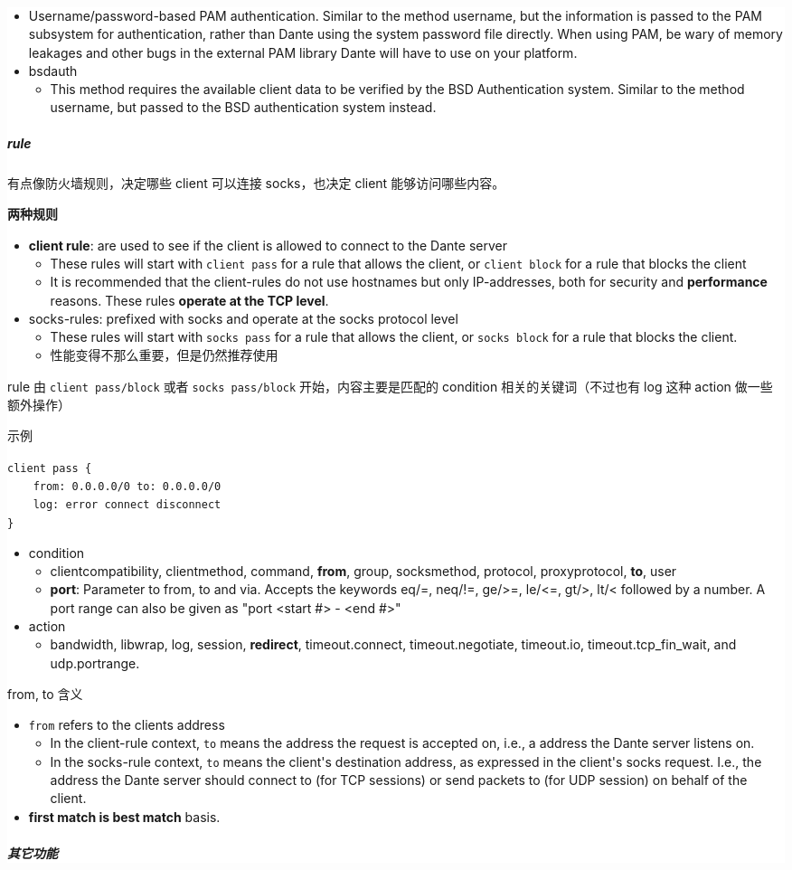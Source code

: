   - Username/password-based  PAM authentication.  Similar to the method username, but the information is passed to the PAM subsystem for authentication, rather than Dante using the system password file directly.  When using PAM, be wary of memory leakages and other bugs in the external PAM library Dante will have to use on your platform.
- bsdauth
  - This method requires the available client data to be verified by the BSD Authentication system.  Similar to the method username, but passed to the BSD authentication system instead.
##### rule

有点像防火墙规则，决定哪些 client 可以连接 socks，也决定 client 能够访问哪些内容。

**两种规则**

- **client rule**: are used to see if the client is allowed to connect to the Dante server
  - These rules will start with `client pass` for a rule that allows the client, or `client block` for a rule that blocks the client
  - It is recommended that the client-rules do not use hostnames but only IP-addresses, both for security and **performance** reasons.  These rules **operate at the TCP level**.
- socks-rules: prefixed with socks and operate at the socks protocol level
  - These rules will start with `socks pass` for a rule that allows the client, or `socks block` for a rule that blocks the client.
  - 性能变得不那么重要，但是仍然推荐使用

rule 由 `client pass/block` 或者 `socks pass/block` 开始，内容主要是匹配的 condition 相关的关键词（不过也有 log 这种 action 做一些额外操作）

示例
```
client pass {
    from: 0.0.0.0/0 to: 0.0.0.0/0
    log: error connect disconnect
}
```

- condition
  - clientcompatibility, clientmethod, command, **from**, group, socksmethod, protocol, proxyprotocol, **to**, user
  - **port**: Parameter to from, to and via.  Accepts the keywords eq/=, neq/!=, ge/>=, le/<=, gt/>, lt/< followed by a number.  A port range can also be given as "port <start #> - <end #>"
- action
  - bandwidth, libwrap, log, session, **redirect**, timeout.connect, timeout.negotiate, timeout.io, timeout.tcp_fin_wait, and udp.portrange.

from, to 含义

- `from` refers to the clients address
  - In the client-rule context, `to` means the address the request is accepted on, i.e., a address the Dante server listens on.
  - In the socks-rule context, `to` means the client's destination address, as expressed in the client's socks request.  I.e., the address the Dante server should connect to (for TCP sessions) or send packets to (for UDP session) on behalf of the client.
- **first match is best match** basis.

##### 其它功能

